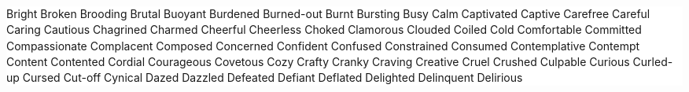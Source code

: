 Bright
Broken
Brooding
Brutal
Buoyant
Burdened
Burned-out
Burnt
Bursting
Busy
Calm
Captivated
Captive
Carefree
Careful
Caring
Cautious
Chagrined
Charmed
Cheerful
Cheerless
Choked
Clamorous
Clouded
Coiled
Cold
Comfortable
Committed
Compassionate
Complacent
Composed
Concerned
Confident
Confused
Constrained
Consumed
Contemplative
Contempt
Content
Contented
Cordial
Courageous
Covetous
Cozy
Crafty
Cranky
Craving
Creative
Cruel
Crushed
Culpable
Curious
Curled-up
Cursed
Cut-off
Cynical
Dazed
Dazzled
Defeated
Defiant
Deflated
Delighted
Delinquent
Delirious